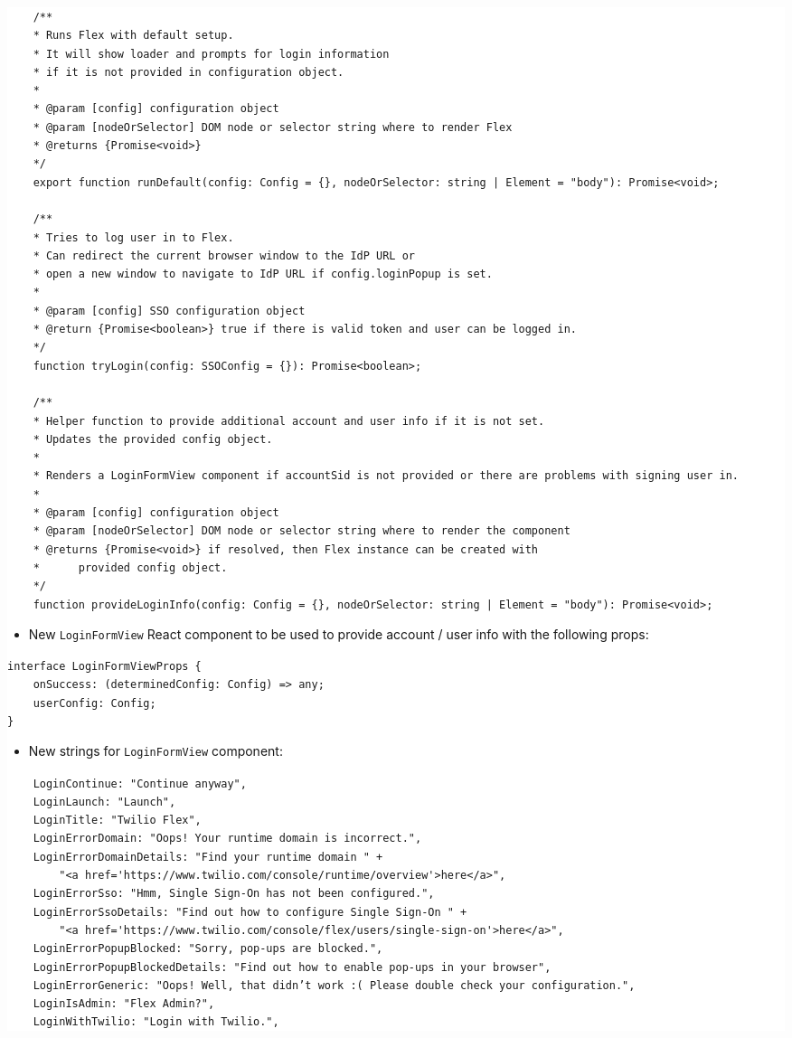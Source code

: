 ```
    /**
    * Runs Flex with default setup.
    * It will show loader and prompts for login information
    * if it is not provided in configuration object.
    *
    * @param [config] configuration object
    * @param [nodeOrSelector] DOM node or selector string where to render Flex
    * @returns {Promise<void>}
    */
    export function runDefault(config: Config = {}, nodeOrSelector: string | Element = "body"): Promise<void>;

    /**
    * Tries to log user in to Flex.
    * Can redirect the current browser window to the IdP URL or
    * open a new window to navigate to IdP URL if config.loginPopup is set.
    *
    * @param [config] SSO configuration object
    * @return {Promise<boolean>} true if there is valid token and user can be logged in.
    */
    function tryLogin(config: SSOConfig = {}): Promise<boolean>;

    /**
    * Helper function to provide additional account and user info if it is not set.
    * Updates the provided config object.
    *
    * Renders a LoginFormView component if accountSid is not provided or there are problems with signing user in.
    *
    * @param [config] configuration object
    * @param [nodeOrSelector] DOM node or selector string where to render the component
    * @returns {Promise<void>} if resolved, then Flex instance can be created with
    *      provided config object.
    */
    function provideLoginInfo(config: Config = {}, nodeOrSelector: string | Element = "body"): Promise<void>;
```

-   New `LoginFormView` React component to be used to provide account / user info with the following props:

```
interface LoginFormViewProps {
    onSuccess: (determinedConfig: Config) => any;
    userConfig: Config;
}
```

-   New strings for `LoginFormView` component:

```
    LoginContinue: "Continue anyway",
    LoginLaunch: "Launch",
    LoginTitle: "Twilio Flex",
    LoginErrorDomain: "Oops! Your runtime domain is incorrect.",
    LoginErrorDomainDetails: "Find your runtime domain " +
        "<a href='https://www.twilio.com/console/runtime/overview'>here</a>",
    LoginErrorSso: "Hmm, Single Sign-On has not been configured.",
    LoginErrorSsoDetails: "Find out how to configure Single Sign-On " +
        "<a href='https://www.twilio.com/console/flex/users/single-sign-on'>here</a>",
    LoginErrorPopupBlocked: "Sorry, pop-ups are blocked.",
    LoginErrorPopupBlockedDetails: "Find out how to enable pop-ups in your browser",
    LoginErrorGeneric: "Oops! Well, that didn’t work :( Please double check your configuration.",
    LoginIsAdmin: "Flex Admin?",
    LoginWithTwilio: "Login with Twilio.",
```